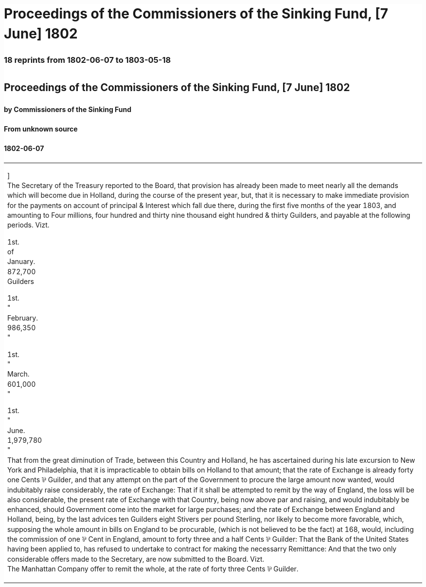 
# Proceedings of the Commissioners of the Sinking Fund, [7 June] 1802

### 18 reprints from 1802-06-07 to 1803-05-18

## Proceedings of the Commissioners of the Sinking Fund, [7 June] 1802

#### by Commissioners of the Sinking Fund

#### From unknown source

#### 1802-06-07

<table style="width: 100%;"><tr><td style="width: 50%">

]  
The Secretary of the Treasury reported to the Board, that provision has already been made to meet nearly all the demands which will become due in Holland, during the course of the present year, but, that it is necessary to make immediate provision for the payments on account of principal &amp; Interest which fall due there, during the first five months of the year 1803, and amounting to Four millions, four hundred and thirty nine thousand eight hundred &amp; thirty Guilders, and payable at the following periods. Vizt.  
  
  
1st.  
of  
January.  
872,700  
Guilders  
  
  
1st.  
&quot;  
February.  
986,350  
&quot;  
  
1st.  
&quot;  
March.  
601,000  
&quot;  
  
1st.  
&quot;  
June.  
1,979,780  
&quot;  
That from the great diminution of Trade, between this Country and Holland, he has ascertained during his late excursion to New York and Philadelphia, that it is impracticable to obtain bills on Holland to that amount; that the rate of Exchange is already forty one Cents ⅌ Guilder, and that any attempt on the part of the Government to procure the large amount now wanted, would indubitably raise considerably, the rate of Exchange: That if it shall be attempted to remit by the way of England, the loss will be also considerable, the present rate of Exchange with that Country, being now above par and raising, and would indubitably be enhanced, should Government come into the market for large purchases; and the rate of Exchange between England and Holland, being, by the last advices ten Guilders eight Stivers per pound Sterling, nor likely to become more favorable, which, supposing the whole amount in bills on England to be procurable, (which is not believed to be the fact) at 168, would, including the commission of one ⅌ Cent in England, amount to forty three and a half Cents ⅌ Guilder: That the Bank of the United States having been applied to, has refused to undertake to contract for making the necessarry Remittance: And that the two only considerable offers made to the Secretary, are now submitted to the Board. Vizt.  
The Manhattan Company offer to remit the whole, at the rate of forty three Cents ⅌ Guilder.  